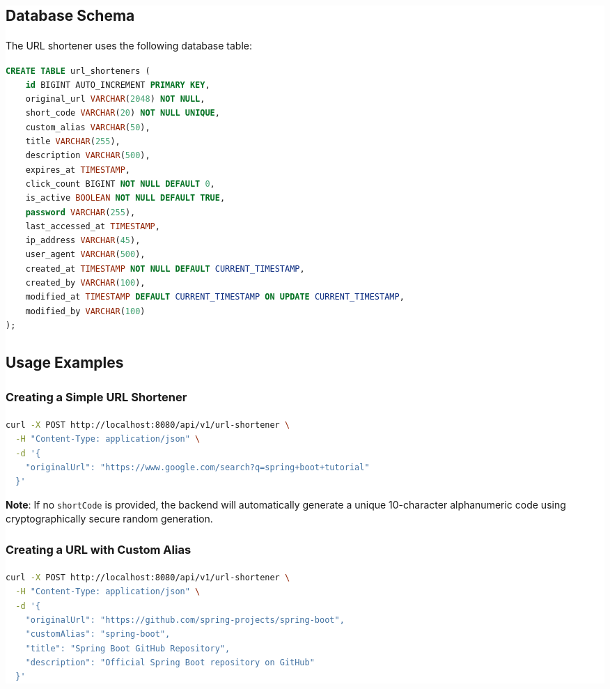 ## Database Schema

The URL shortener uses the following database table:

```sql
CREATE TABLE url_shorteners (
    id BIGINT AUTO_INCREMENT PRIMARY KEY,
    original_url VARCHAR(2048) NOT NULL,
    short_code VARCHAR(20) NOT NULL UNIQUE,
    custom_alias VARCHAR(50),
    title VARCHAR(255),
    description VARCHAR(500),
    expires_at TIMESTAMP,
    click_count BIGINT NOT NULL DEFAULT 0,
    is_active BOOLEAN NOT NULL DEFAULT TRUE,
    password VARCHAR(255),
    last_accessed_at TIMESTAMP,
    ip_address VARCHAR(45),
    user_agent VARCHAR(500),
    created_at TIMESTAMP NOT NULL DEFAULT CURRENT_TIMESTAMP,
    created_by VARCHAR(100),
    modified_at TIMESTAMP DEFAULT CURRENT_TIMESTAMP ON UPDATE CURRENT_TIMESTAMP,
    modified_by VARCHAR(100)
);
```

## Usage Examples

### Creating a Simple URL Shortener

```bash
curl -X POST http://localhost:8080/api/v1/url-shortener \
  -H "Content-Type: application/json" \
  -d '{
    "originalUrl": "https://www.google.com/search?q=spring+boot+tutorial"
  }'
```

**Note**: If no `shortCode` is provided, the backend will automatically generate a unique 10-character alphanumeric code using cryptographically secure random generation.

### Creating a URL with Custom Alias

```bash
curl -X POST http://localhost:8080/api/v1/url-shortener \
  -H "Content-Type: application/json" \
  -d '{
    "originalUrl": "https://github.com/spring-projects/spring-boot",
    "customAlias": "spring-boot",
    "title": "Spring Boot GitHub Repository",
    "description": "Official Spring Boot repository on GitHub"
  }'
```
